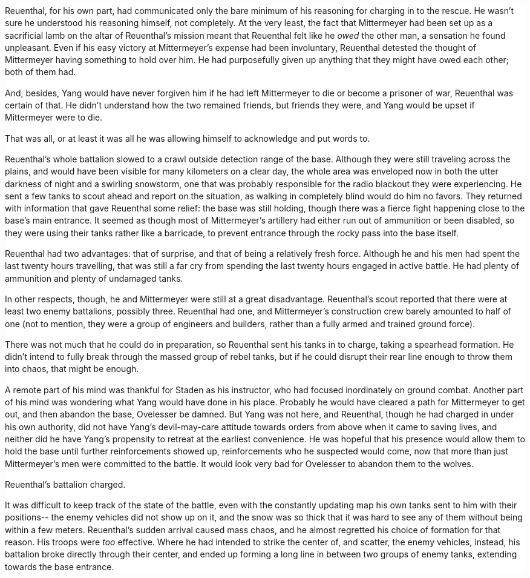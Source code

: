 Reuenthal, for his own part, had communicated only the bare minimum of his reasoning for charging in to the rescue. He wasn’t sure he understood his reasoning himself, not completely. At the very least, the fact that Mittermeyer had been set up as a sacrificial lamb on the altar of Reuenthal’s mission meant that Reuenthal felt like he *owed* the other man, a sensation he found unpleasant. Even if his easy victory at Mittermeyer’s expense had been involuntary, Reuenthal detested the thought of Mittermeyer having something to hold over him. He had purposefully given up anything that they might have owed each other; both of them had.

And, besides, Yang would have never forgiven him if he had left Mittermeyer to die or become a prisoner of war, Reuenthal was certain of that. He didn’t understand how the two remained friends, but friends they were, and Yang would be upset if Mittermeyer were to die.

That was all, or at least it was all he was allowing himself to acknowledge and put words to. 

Reuenthal’s whole battalion slowed to a crawl outside detection range of the base. Although they were still traveling across the plains, and would have been visible for many kilometers on a clear day, the whole area was enveloped now in both the utter darkness of night and a swirling snowstorm, one that was probably responsible for the radio blackout they were experiencing. He sent a few tanks to scout ahead and report on the situation, as walking in completely blind would do him no favors. They returned with information that gave Reuenthal some relief: the base was still holding, though there was a fierce fight happening close to the base’s main entrance. It seemed as though most of Mittermeyer’s artillery had either run out of ammunition or been disabled, so they were using their tanks rather like a barricade, to prevent entrance through the rocky pass into the base itself.

Reuenthal had two advantages: that of surprise, and that of being a relatively fresh force. Although he and his men had spent the last twenty hours travelling, that was still a far cry from spending the last twenty hours engaged in active battle. He had plenty of ammunition and plenty of undamaged tanks.

In other respects, though, he and Mittermeyer were still at a great disadvantage. Reuenthal’s scout reported that there were at least two enemy battalions, possibly three. Reuenthal had one, and Mittermeyer’s construction crew barely amounted to half of one \(not to mention, they were a group of engineers and builders, rather than a fully armed and trained ground force\).

There was not much that he could do in preparation, so Reuenthal sent his tanks in to charge, taking a spearhead formation. He didn’t intend to fully break through the massed group of rebel tanks, but if he could disrupt their rear line enough to throw them into chaos, that might be enough.

A remote part of his mind was thankful for Staden as his instructor, who had focused inordinately on ground combat. Another part of his mind was wondering what Yang would have done in his place. Probably he would have cleared a path for Mittermeyer to get out, and then abandon the base, Ovelesser be damned. But Yang was not here, and Reuenthal, though he had charged in under his own authority, did not have Yang’s devil\-may\-care attitude towards orders from above when it came to saving lives, and neither did he have Yang’s propensity to retreat at the earliest convenience. He was hopeful that his presence would allow them to hold the base until further reinforcements showed up, reinforcements who he suspected would come, now that more than just Mittermeyer’s men were committed to the battle. It would look very bad for Ovelesser to abandon them to the wolves.

Reuenthal’s battalion charged.

It was difficult to keep track of the state of the battle, even with the constantly updating map his own tanks sent to him with their positions\-\- the enemy vehicles did not show up on it, and the snow was so thick that it was hard to see any of them without being within a few meters. Reuenthal’s sudden arrival caused mass chaos, and he almost regretted his choice of formation for that reason. His troops were *too* effective. Where he had intended to strike the center of, and scatter, the enemy vehicles, instead, his battalion broke directly through their center, and ended up forming a long line in between two groups of enemy tanks, extending towards the base entrance. 
